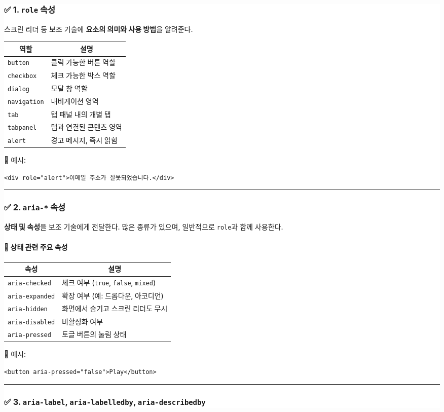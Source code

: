 ### ✅ 1. `role` 속성

스크린 리더 등 보조 기술에 **요소의 의미와 사용 방법**을 알려준다.

| 역할         | 설명                    |
| ------------ | ----------------------- |
| `button`     | 클릭 가능한 버튼 역할   |
| `checkbox`   | 체크 가능한 박스 역할   |
| `dialog`     | 모달 창 역할            |
| `navigation` | 내비게이션 영역         |
| `tab`        | 탭 패널 내의 개별 탭    |
| `tabpanel`   | 탭과 연결된 콘텐츠 영역 |
| `alert`      | 경고 메시지, 즉시 읽힘  |

📌 예시:

```
<div role="alert">이메일 주소가 잘못되었습니다.</div>
```

------

### ✅ 2. `aria-*` 속성

**상태 및 속성**을 보조 기술에게 전달한다.
 많은 종류가 있으며, 일반적으로 `role`과 함께 사용한다.

#### 📌 상태 관련 주요 속성

| 속성            | 설명                                 |
| --------------- | ------------------------------------ |
| `aria-checked`  | 체크 여부 (`true`, `false`, `mixed`) |
| `aria-expanded` | 확장 여부 (예: 드롭다운, 아코디언)   |
| `aria-hidden`   | 화면에서 숨기고 스크린 리더도 무시   |
| `aria-disabled` | 비활성화 여부                        |
| `aria-pressed`  | 토글 버튼의 눌림 상태                |

📌 예시:

```
<button aria-pressed="false">Play</button>
```

------

### ✅ 3. `aria-label`, `aria-labelledby`, `aria-describedby`
